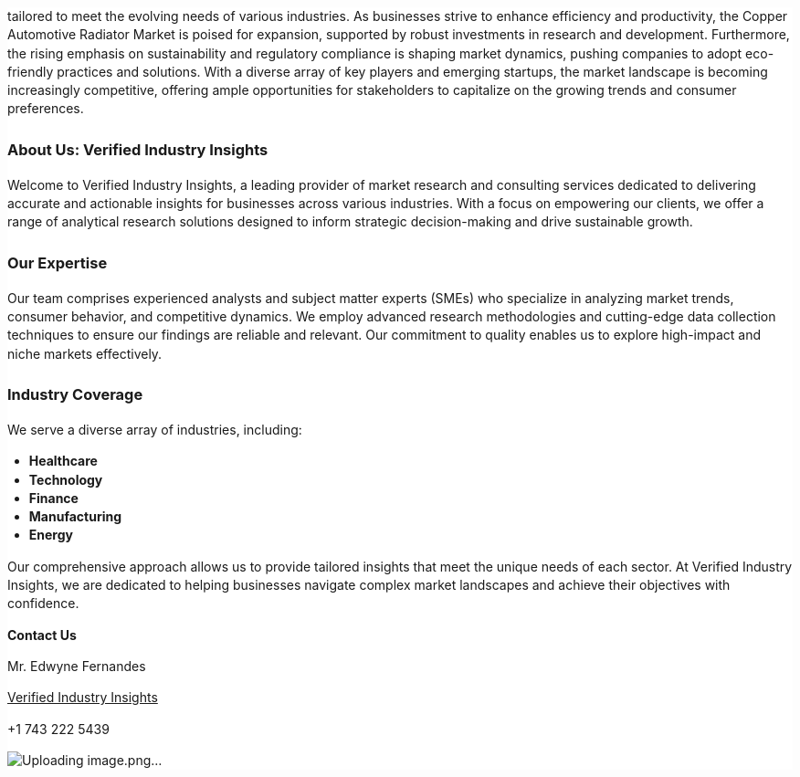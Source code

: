 tailored to meet the evolving needs of various industries. As businesses strive to enhance efficiency and productivity, the Copper Automotive Radiator Market is poised for expansion, supported by robust investments in research and development. Furthermore, the rising emphasis on sustainability and regulatory compliance is shaping market dynamics, pushing companies to adopt eco-friendly practices and solutions. With a diverse array of key players and emerging startups, the market landscape is becoming increasingly competitive, offering ample opportunities for stakeholders to capitalize on the growing trends and consumer preferences.</p><h3>About Us: Verified Industry Insights</h3><p>Welcome to Verified Industry Insights, a leading provider of market research and consulting services dedicated to delivering accurate and actionable insights for businesses across various industries. With a focus on empowering our clients, we offer a range of analytical research solutions designed to inform strategic decision-making and drive sustainable growth.</p><h3>Our Expertise</h3><p>Our team comprises experienced analysts and subject matter experts (SMEs) who specialize in analyzing market trends, consumer behavior, and competitive dynamics. We employ advanced research methodologies and cutting-edge data collection techniques to ensure our findings are reliable and relevant. Our commitment to quality enables us to explore high-impact and niche markets effectively.</p><h3>Industry Coverage</h3><p>We serve a diverse array of industries, including:</p><ul><li><strong>Healthcare</strong></li><li><strong>Technology</strong></li><li><strong>Finance</strong></li><li><strong>Manufacturing</strong></li><li><strong>Energy</strong></li></ul><p>Our comprehensive approach allows us to provide tailored insights that meet the unique needs of each sector. At Verified Industry Insights, we are dedicated to helping businesses navigate complex market landscapes and achieve their objectives with confidence.</p><p><strong>Contact Us</strong></p><p>Mr. Edwyne Fernandes</p><p><a href="https://www.verifiedindustryinsights.com/">Verified Industry Insights</a></p><p>+1 743 222 5439</p>
![Uploading image.png…]()
